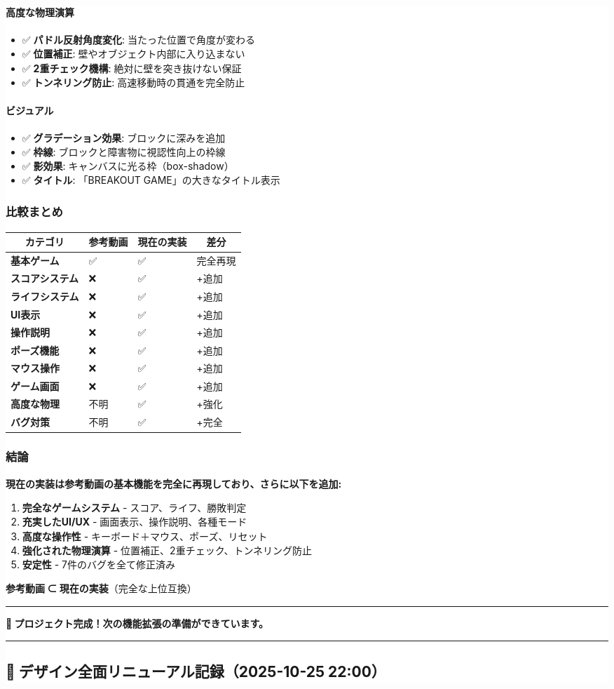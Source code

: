 #### 高度な物理演算
- ✅ **パドル反射角度変化**: 当たった位置で角度が変わる
- ✅ **位置補正**: 壁やオブジェクト内部に入り込まない
- ✅ **2重チェック機構**: 絶対に壁を突き抜けない保証
- ✅ **トンネリング防止**: 高速移動時の貫通を完全防止

#### ビジュアル
- ✅ **グラデーション効果**: ブロックに深みを追加
- ✅ **枠線**: ブロックと障害物に視認性向上の枠線
- ✅ **影効果**: キャンバスに光る枠（box-shadow）
- ✅ **タイトル**: 「BREAKOUT GAME」の大きなタイトル表示

### 比較まとめ

| カテゴリ | 参考動画 | 現在の実装 | 差分 |
|--------|---------|-----------|------|
| **基本ゲーム** | ✅ | ✅ | 完全再現 |
| **スコアシステム** | ❌ | ✅ | +追加 |
| **ライフシステム** | ❌ | ✅ | +追加 |
| **UI表示** | ❌ | ✅ | +追加 |
| **操作説明** | ❌ | ✅ | +追加 |
| **ポーズ機能** | ❌ | ✅ | +追加 |
| **マウス操作** | ❌ | ✅ | +追加 |
| **ゲーム画面** | ❌ | ✅ | +追加 |
| **高度な物理** | 不明 | ✅ | +強化 |
| **バグ対策** | 不明 | ✅ | +完全 |

### 結論

**現在の実装は参考動画の基本機能を完全に再現しており、さらに以下を追加:**

1. **完全なゲームシステム** - スコア、ライフ、勝敗判定
2. **充実したUI/UX** - 画面表示、操作説明、各種モード
3. **高度な操作性** - キーボード＋マウス、ポーズ、リセット
4. **強化された物理演算** - 位置補正、2重チェック、トンネリング防止
5. **安定性** - 7件のバグを全て修正済み

**参考動画 ⊂ 現在の実装**（完全な上位互換）

---

**🎉 プロジェクト完成！次の機能拡張の準備ができています。**

---

## 🎨 デザイン全面リニューアル記録（2025-10-25 22:00）
